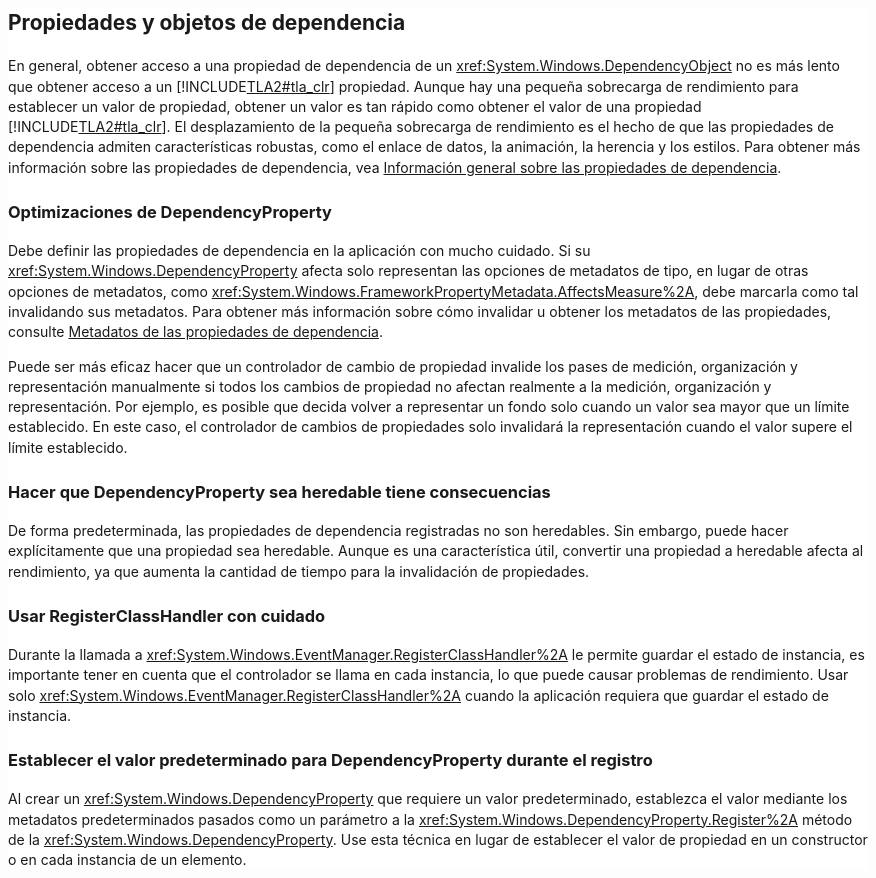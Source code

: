 <a name="DPs_and_Objects"></a>   
## <a name="dependency-properties-and-objects"></a>Propiedades y objetos de dependencia  
 En general, obtener acceso a una propiedad de dependencia de un <xref:System.Windows.DependencyObject> no es más lento que obtener acceso a un [!INCLUDE[TLA2#tla_clr](../../../../includes/tla2sharptla-clr-md.md)] propiedad. Aunque hay una pequeña sobrecarga de rendimiento para establecer un valor de propiedad, obtener un valor es tan rápido como obtener el valor de una propiedad [!INCLUDE[TLA2#tla_clr](../../../../includes/tla2sharptla-clr-md.md)]. El desplazamiento de la pequeña sobrecarga de rendimiento es el hecho de que las propiedades de dependencia admiten características robustas, como el enlace de datos, la animación, la herencia y los estilos. Para obtener más información sobre las propiedades de dependencia, vea [Información general sobre las propiedades de dependencia](dependency-properties-overview.md).  
  
### <a name="dependencyproperty-optimizations"></a>Optimizaciones de DependencyProperty  
 Debe definir las propiedades de dependencia en la aplicación con mucho cuidado. Si su <xref:System.Windows.DependencyProperty> afecta solo representan las opciones de metadatos de tipo, en lugar de otras opciones de metadatos, como <xref:System.Windows.FrameworkPropertyMetadata.AffectsMeasure%2A>, debe marcarla como tal invalidando sus metadatos. Para obtener más información sobre cómo invalidar u obtener los metadatos de las propiedades, consulte [Metadatos de las propiedades de dependencia](dependency-property-metadata.md).  
  
 Puede ser más eficaz hacer que un controlador de cambio de propiedad invalide los pases de medición, organización y representación manualmente si todos los cambios de propiedad no afectan realmente a la medición, organización y representación. Por ejemplo, es posible que decida volver a representar un fondo solo cuando un valor sea mayor que un límite establecido. En este caso, el controlador de cambios de propiedades solo invalidará la representación cuando el valor supere el límite establecido.  
  
### <a name="making-a-dependencyproperty-inheritable-is-not-free"></a>Hacer que DependencyProperty sea heredable tiene consecuencias  
 De forma predeterminada, las propiedades de dependencia registradas no son heredables. Sin embargo, puede hacer explícitamente que una propiedad sea heredable. Aunque es una característica útil, convertir una propiedad a heredable afecta al rendimiento, ya que aumenta la cantidad de tiempo para la invalidación de propiedades.  
  
### <a name="use-registerclasshandler-carefully"></a>Usar RegisterClassHandler con cuidado  
 Durante la llamada a <xref:System.Windows.EventManager.RegisterClassHandler%2A> le permite guardar el estado de instancia, es importante tener en cuenta que el controlador se llama en cada instancia, lo que puede causar problemas de rendimiento. Usar solo <xref:System.Windows.EventManager.RegisterClassHandler%2A> cuando la aplicación requiera que guardar el estado de instancia.  
  
### <a name="set-the-default-value-for-a-dependencyproperty-during-registration"></a>Establecer el valor predeterminado para DependencyProperty durante el registro  
 Al crear un <xref:System.Windows.DependencyProperty> que requiere un valor predeterminado, establezca el valor mediante los metadatos predeterminados pasados como un parámetro a la <xref:System.Windows.DependencyProperty.Register%2A> método de la <xref:System.Windows.DependencyProperty>. Use esta técnica en lugar de establecer el valor de propiedad en un constructor o en cada instancia de un elemento.  
  